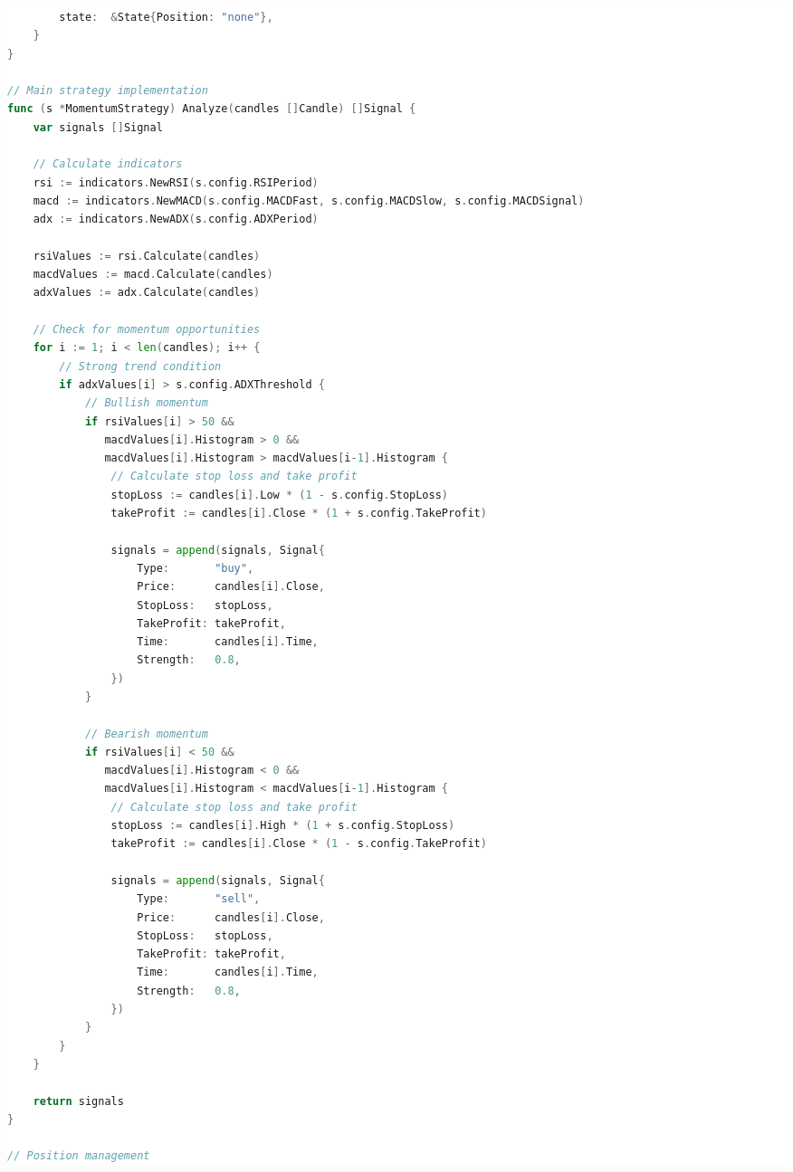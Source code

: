 ```go
        state:  &State{Position: "none"},
    }
}

// Main strategy implementation
func (s *MomentumStrategy) Analyze(candles []Candle) []Signal {
    var signals []Signal

    // Calculate indicators
    rsi := indicators.NewRSI(s.config.RSIPeriod)
    macd := indicators.NewMACD(s.config.MACDFast, s.config.MACDSlow, s.config.MACDSignal)
    adx := indicators.NewADX(s.config.ADXPeriod)

    rsiValues := rsi.Calculate(candles)
    macdValues := macd.Calculate(candles)
    adxValues := adx.Calculate(candles)

    // Check for momentum opportunities
    for i := 1; i < len(candles); i++ {
        // Strong trend condition
        if adxValues[i] > s.config.ADXThreshold {
            // Bullish momentum
            if rsiValues[i] > 50 && 
               macdValues[i].Histogram > 0 && 
               macdValues[i].Histogram > macdValues[i-1].Histogram {
                // Calculate stop loss and take profit
                stopLoss := candles[i].Low * (1 - s.config.StopLoss)
                takeProfit := candles[i].Close * (1 + s.config.TakeProfit)

                signals = append(signals, Signal{
                    Type:       "buy",
                    Price:      candles[i].Close,
                    StopLoss:   stopLoss,
                    TakeProfit: takeProfit,
                    Time:       candles[i].Time,
                    Strength:   0.8,
                })
            }

            // Bearish momentum
            if rsiValues[i] < 50 && 
               macdValues[i].Histogram < 0 && 
               macdValues[i].Histogram < macdValues[i-1].Histogram {
                // Calculate stop loss and take profit
                stopLoss := candles[i].High * (1 + s.config.StopLoss)
                takeProfit := candles[i].Close * (1 - s.config.TakeProfit)

                signals = append(signals, Signal{
                    Type:       "sell",
                    Price:      candles[i].Close,
                    StopLoss:   stopLoss,
                    TakeProfit: takeProfit,
                    Time:       candles[i].Time,
                    Strength:   0.8,
                })
            }
        }
    }

    return signals
}

// Position management
```